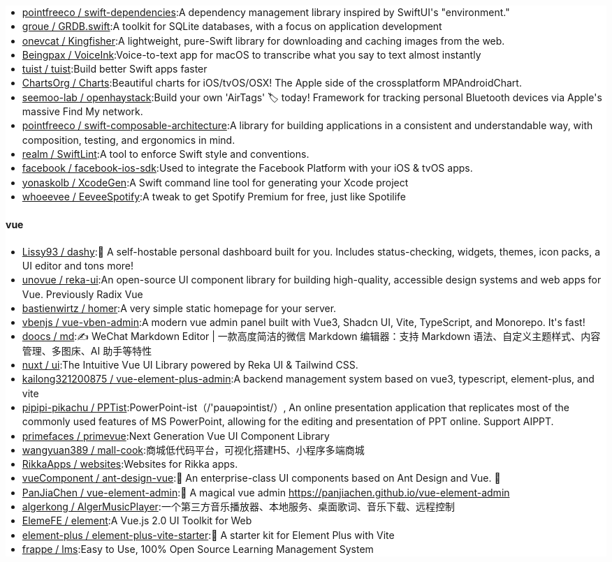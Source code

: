 * [pointfreeco / swift-dependencies](https://github.com/pointfreeco/swift-dependencies):A dependency management library inspired by SwiftUI's "environment."
* [groue / GRDB.swift](https://github.com/groue/GRDB.swift):A toolkit for SQLite databases, with a focus on application development
* [onevcat / Kingfisher](https://github.com/onevcat/Kingfisher):A lightweight, pure-Swift library for downloading and caching images from the web.
* [Beingpax / VoiceInk](https://github.com/Beingpax/VoiceInk):Voice-to-text app for macOS to transcribe what you say to text almost instantly
* [tuist / tuist](https://github.com/tuist/tuist):Build better Swift apps faster
* [ChartsOrg / Charts](https://github.com/ChartsOrg/Charts):Beautiful charts for iOS/tvOS/OSX! The Apple side of the crossplatform MPAndroidChart.
* [seemoo-lab / openhaystack](https://github.com/seemoo-lab/openhaystack):Build your own 'AirTags' 🏷 today! Framework for tracking personal Bluetooth devices via Apple's massive Find My network.
* [pointfreeco / swift-composable-architecture](https://github.com/pointfreeco/swift-composable-architecture):A library for building applications in a consistent and understandable way, with composition, testing, and ergonomics in mind.
* [realm / SwiftLint](https://github.com/realm/SwiftLint):A tool to enforce Swift style and conventions.
* [facebook / facebook-ios-sdk](https://github.com/facebook/facebook-ios-sdk):Used to integrate the Facebook Platform with your iOS & tvOS apps.
* [yonaskolb / XcodeGen](https://github.com/yonaskolb/XcodeGen):A Swift command line tool for generating your Xcode project
* [whoeevee / EeveeSpotify](https://github.com/whoeevee/EeveeSpotify):A tweak to get Spotify Premium for free, just like Spotilife

#### vue
* [Lissy93 / dashy](https://github.com/Lissy93/dashy):🚀 A self-hostable personal dashboard built for you. Includes status-checking, widgets, themes, icon packs, a UI editor and tons more!
* [unovue / reka-ui](https://github.com/unovue/reka-ui):An open-source UI component library for building high-quality, accessible design systems and web apps for Vue. Previously Radix Vue
* [bastienwirtz / homer](https://github.com/bastienwirtz/homer):A very simple static homepage for your server.
* [vbenjs / vue-vben-admin](https://github.com/vbenjs/vue-vben-admin):A modern vue admin panel built with Vue3, Shadcn UI, Vite, TypeScript, and Monorepo. It's fast!
* [doocs / md](https://github.com/doocs/md):✍ WeChat Markdown Editor | 一款高度简洁的微信 Markdown 编辑器：支持 Markdown 语法、自定义主题样式、内容管理、多图床、AI 助手等特性
* [nuxt / ui](https://github.com/nuxt/ui):The Intuitive Vue UI Library powered by Reka UI & Tailwind CSS.
* [kailong321200875 / vue-element-plus-admin](https://github.com/kailong321200875/vue-element-plus-admin):A backend management system based on vue3, typescript, element-plus, and vite
* [pipipi-pikachu / PPTist](https://github.com/pipipi-pikachu/PPTist):PowerPoint-ist（/'pauəpɔintist/）, An online presentation application that replicates most of the commonly used features of MS PowerPoint, allowing for the editing and presentation of PPT online. Support AIPPT.
* [primefaces / primevue](https://github.com/primefaces/primevue):Next Generation Vue UI Component Library
* [wangyuan389 / mall-cook](https://github.com/wangyuan389/mall-cook):商城低代码平台，可视化搭建H5、小程序多端商城
* [RikkaApps / websites](https://github.com/RikkaApps/websites):Websites for Rikka apps.
* [vueComponent / ant-design-vue](https://github.com/vueComponent/ant-design-vue):🌈 An enterprise-class UI components based on Ant Design and Vue. 🐜
* [PanJiaChen / vue-element-admin](https://github.com/PanJiaChen/vue-element-admin):🎉 A magical vue admin https://panjiachen.github.io/vue-element-admin
* [algerkong / AlgerMusicPlayer](https://github.com/algerkong/AlgerMusicPlayer):一个第三方音乐播放器、本地服务、桌面歌词、音乐下载、远程控制
* [ElemeFE / element](https://github.com/ElemeFE/element):A Vue.js 2.0 UI Toolkit for Web
* [element-plus / element-plus-vite-starter](https://github.com/element-plus/element-plus-vite-starter):🌰 A starter kit for Element Plus with Vite
* [frappe / lms](https://github.com/frappe/lms):Easy to Use, 100% Open Source Learning Management System
